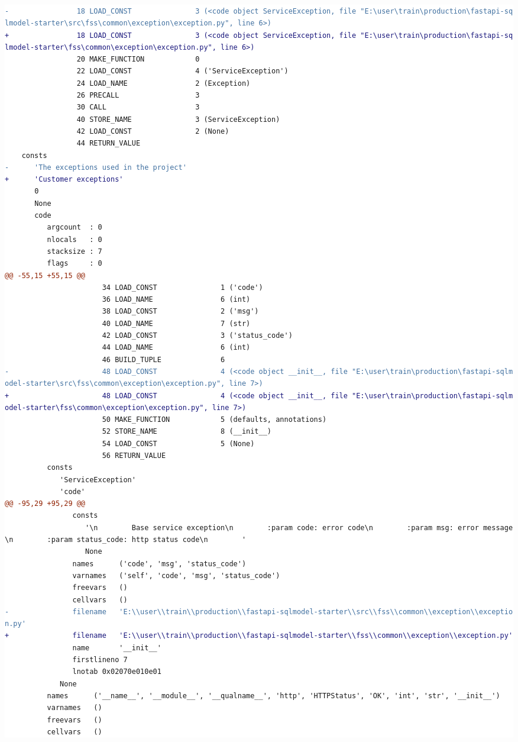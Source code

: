 ```diff
-                18 LOAD_CONST               3 (<code object ServiceException, file "E:\user\train\production\fastapi-sqlmodel-starter\src\fss\common\exception\exception.py", line 6>)
+                18 LOAD_CONST               3 (<code object ServiceException, file "E:\user\train\production\fastapi-sqlmodel-starter\fss\common\exception\exception.py", line 6>)
                 20 MAKE_FUNCTION            0
                 22 LOAD_CONST               4 ('ServiceException')
                 24 LOAD_NAME                2 (Exception)
                 26 PRECALL                  3
                 30 CALL                     3
                 40 STORE_NAME               3 (ServiceException)
                 42 LOAD_CONST               2 (None)
                 44 RETURN_VALUE
    consts
-      'The exceptions used in the project'
+      'Customer exceptions'
       0
       None
       code
          argcount  : 0
          nlocals   : 0
          stacksize : 7
          flags     : 0
@@ -55,15 +55,15 @@
                       34 LOAD_CONST               1 ('code')
                       36 LOAD_NAME                6 (int)
                       38 LOAD_CONST               2 ('msg')
                       40 LOAD_NAME                7 (str)
                       42 LOAD_CONST               3 ('status_code')
                       44 LOAD_NAME                6 (int)
                       46 BUILD_TUPLE              6
-                      48 LOAD_CONST               4 (<code object __init__, file "E:\user\train\production\fastapi-sqlmodel-starter\src\fss\common\exception\exception.py", line 7>)
+                      48 LOAD_CONST               4 (<code object __init__, file "E:\user\train\production\fastapi-sqlmodel-starter\fss\common\exception\exception.py", line 7>)
                       50 MAKE_FUNCTION            5 (defaults, annotations)
                       52 STORE_NAME               8 (__init__)
                       54 LOAD_CONST               5 (None)
                       56 RETURN_VALUE
          consts
             'ServiceException'
             'code'
@@ -95,29 +95,29 @@
                consts
                   '\n        Base service exception\n        :param code: error code\n        :param msg: error message\n        :param status_code: http status code\n        '
                   None
                names      ('code', 'msg', 'status_code')
                varnames   ('self', 'code', 'msg', 'status_code')
                freevars   ()
                cellvars   ()
-               filename   'E:\\user\\train\\production\\fastapi-sqlmodel-starter\\src\\fss\\common\\exception\\exception.py'
+               filename   'E:\\user\\train\\production\\fastapi-sqlmodel-starter\\fss\\common\\exception\\exception.py'
                name       '__init__'
                firstlineno 7
                lnotab 0x02070e010e01
             None
          names      ('__name__', '__module__', '__qualname__', 'http', 'HTTPStatus', 'OK', 'int', 'str', '__init__')
          varnames   ()
          freevars   ()
          cellvars   ()
```